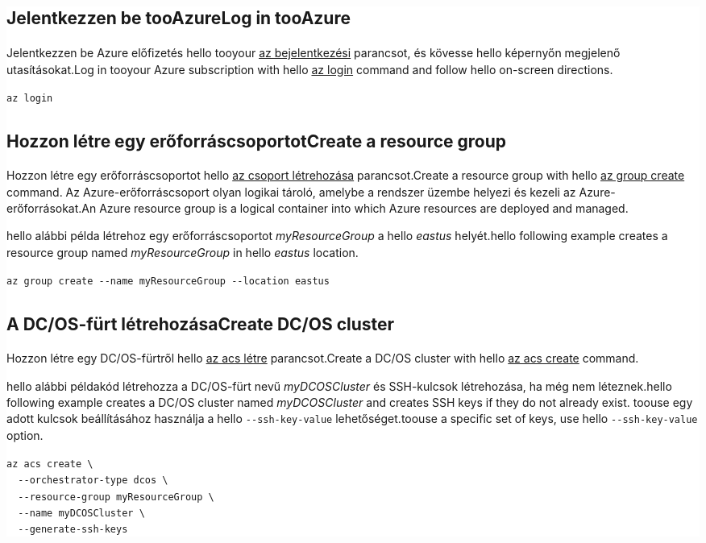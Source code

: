 ## <a name="log-in-tooazure"></a><span data-ttu-id="630d5-112">Jelentkezzen be tooAzure</span><span class="sxs-lookup"><span data-stu-id="630d5-112">Log in tooAzure</span></span> 

<span data-ttu-id="630d5-113">Jelentkezzen be Azure előfizetés hello tooyour [az bejelentkezési](/cli/azure/#login) parancsot, és kövesse hello képernyőn megjelenő utasításokat.</span><span class="sxs-lookup"><span data-stu-id="630d5-113">Log in tooyour Azure subscription with hello [az login](/cli/azure/#login) command and follow hello on-screen directions.</span></span>

```azurecli
az login
```

## <a name="create-a-resource-group"></a><span data-ttu-id="630d5-114">Hozzon létre egy erőforráscsoportot</span><span class="sxs-lookup"><span data-stu-id="630d5-114">Create a resource group</span></span>

<span data-ttu-id="630d5-115">Hozzon létre egy erőforráscsoportot hello [az csoport létrehozása](/cli/azure/group#create) parancsot.</span><span class="sxs-lookup"><span data-stu-id="630d5-115">Create a resource group with hello [az group create](/cli/azure/group#create) command.</span></span> <span data-ttu-id="630d5-116">Az Azure-erőforráscsoport olyan logikai tároló, amelybe a rendszer üzembe helyezi és kezeli az Azure-erőforrásokat.</span><span class="sxs-lookup"><span data-stu-id="630d5-116">An Azure resource group is a logical container into which Azure resources are deployed and managed.</span></span> 

<span data-ttu-id="630d5-117">hello alábbi példa létrehoz egy erőforráscsoportot *myResourceGroup* a hello *eastus* helyét.</span><span class="sxs-lookup"><span data-stu-id="630d5-117">hello following example creates a resource group named *myResourceGroup* in hello *eastus* location.</span></span>

```azurecli
az group create --name myResourceGroup --location eastus
```

## <a name="create-dcos-cluster"></a><span data-ttu-id="630d5-118">A DC/OS-fürt létrehozása</span><span class="sxs-lookup"><span data-stu-id="630d5-118">Create DC/OS cluster</span></span>

<span data-ttu-id="630d5-119">Hozzon létre egy DC/OS-fürtről hello [az acs létre](/cli/azure/acs#create) parancsot.</span><span class="sxs-lookup"><span data-stu-id="630d5-119">Create a DC/OS cluster with hello [az acs create](/cli/azure/acs#create) command.</span></span>

<span data-ttu-id="630d5-120">hello alábbi példakód létrehozza a DC/OS-fürt nevű *myDCOSCluster* és SSH-kulcsok létrehozása, ha még nem léteznek.</span><span class="sxs-lookup"><span data-stu-id="630d5-120">hello following example creates a DC/OS cluster named *myDCOSCluster* and creates SSH keys if they do not already exist.</span></span> <span data-ttu-id="630d5-121">toouse egy adott kulcsok beállításához használja a hello `--ssh-key-value` lehetőséget.</span><span class="sxs-lookup"><span data-stu-id="630d5-121">toouse a specific set of keys, use hello `--ssh-key-value` option.</span></span>  

```azurecli
az acs create \
  --orchestrator-type dcos \
  --resource-group myResourceGroup \
  --name myDCOSCluster \
  --generate-ssh-keys
```

